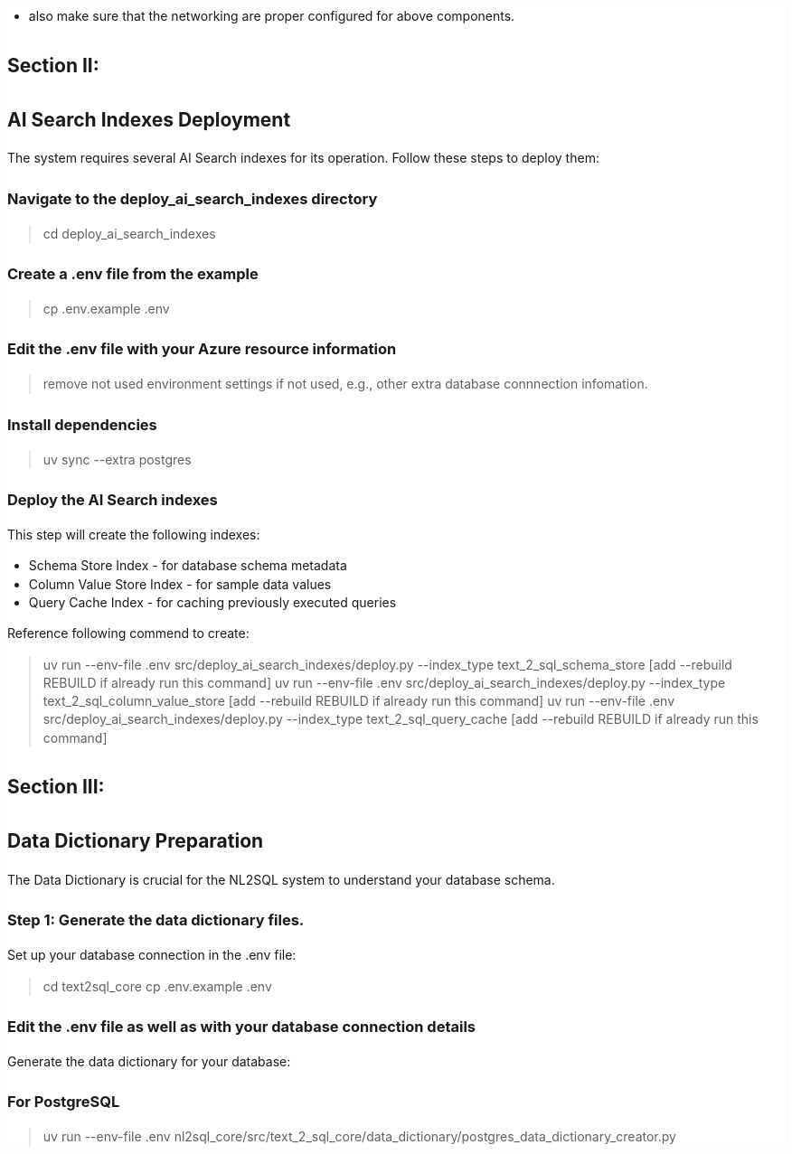 * also make sure that the networking are proper configured for above components.

## Section II:
## AI Search Indexes Deployment
The system requires several AI Search indexes for its operation. Follow these steps to deploy them:

### Navigate to the deploy_ai_search_indexes directory
>cd deploy_ai_search_indexes

### Create a .env file from the example
>cp .env.example .env
### Edit the .env file with your Azure resource information
>remove not used environment settings if not used, e.g., other extra database connnection infomation.

### Install dependencies
>uv sync --extra postgres

### Deploy the AI Search indexes

This step will create the following indexes:
- Schema Store Index - for database schema metadata
- Column Value Store Index - for sample data values
- Query Cache Index - for caching previously executed queries

Reference following commend to create:
>uv run --env-file .env src/deploy_ai_search_indexes/deploy.py --index_type text_2_sql_schema_store [add --rebuild REBUILD if already run this command] 
>uv run --env-file .env src/deploy_ai_search_indexes/deploy.py --index_type text_2_sql_column_value_store [add --rebuild REBUILD if already run this command] 
>uv run --env-file .env src/deploy_ai_search_indexes/deploy.py --index_type text_2_sql_query_cache [add --rebuild REBUILD if already run this command] 

## Section III:
## Data Dictionary Preparation
The Data Dictionary is crucial for the NL2SQL system to understand your database schema.

### Step 1: Generate the data dictionary files.
Set up your database connection in the .env file:
>cd text2sql_core
>cp .env.example .env
### Edit the .env file as well as with your database connection details
Generate the data dictionary for your database:
### For PostgreSQL
>uv run --env-file .env nl2sql_core/src/text_2_sql_core/data_dictionary/postgres_data_dictionary_creator.py
